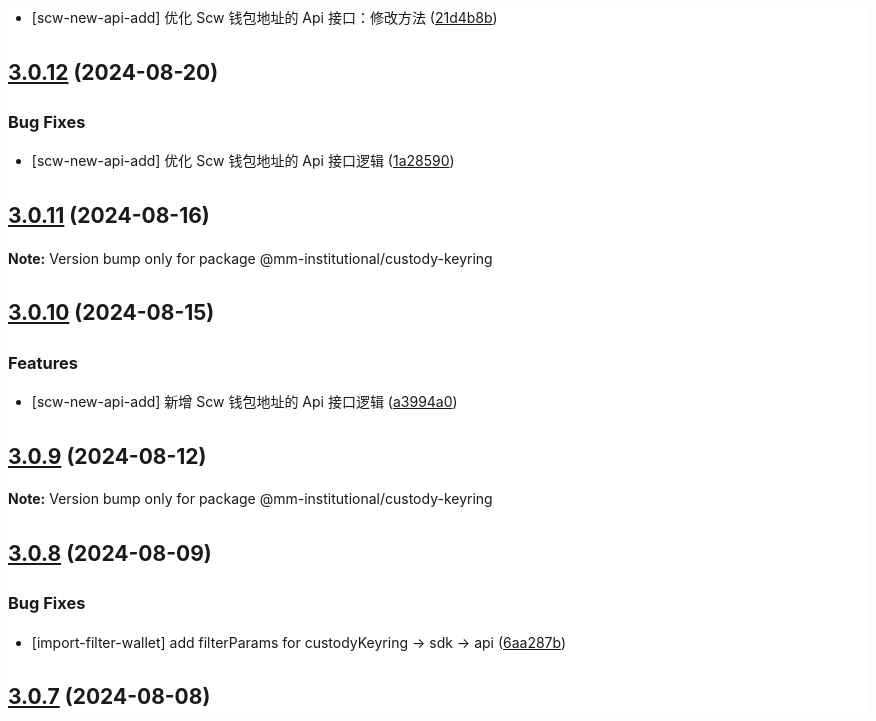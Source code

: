 - [scw-new-api-add] 优化 Scw 钱包地址的 Api 接口：修改方法 ([21d4b8b](https://github.com/consensys-vertical-apps/metamask-institutional/commit/21d4b8b828fee52c4214c0435d4c50c276074f78))

## [3.0.12](https://github.com/consensys-vertical-apps/metamask-institutional/compare/@mm-institutional/custody-keyring@3.0.11...@mm-institutional/custody-keyring@3.0.12) (2024-08-20)

### Bug Fixes

- [scw-new-api-add] 优化 Scw 钱包地址的 Api 接口逻辑 ([1a28590](https://github.com/consensys-vertical-apps/metamask-institutional/commit/1a28590e64ca3c40b463fadd31a8940f6b3b7da7))

## [3.0.11](https://github.com/consensys-vertical-apps/metamask-institutional/compare/@mm-institutional/custody-keyring@3.0.10...@mm-institutional/custody-keyring@3.0.11) (2024-08-16)

**Note:** Version bump only for package @mm-institutional/custody-keyring

## [3.0.10](https://github.com/consensys-vertical-apps/metamask-institutional/compare/@mm-institutional/custody-keyring@3.0.9...@mm-institutional/custody-keyring@3.0.10) (2024-08-15)

### Features

- [scw-new-api-add] 新增 Scw 钱包地址的 Api 接口逻辑 ([a3994a0](https://github.com/consensys-vertical-apps/metamask-institutional/commit/a3994a0ad0136afe71867665369cc61da7c61d2f))

## [3.0.9](https://github.com/consensys-vertical-apps/metamask-institutional/compare/@mm-institutional/custody-keyring@3.0.8...@mm-institutional/custody-keyring@3.0.9) (2024-08-12)

**Note:** Version bump only for package @mm-institutional/custody-keyring

## [3.0.8](https://github.com/consensys-vertical-apps/metamask-institutional/compare/@mm-institutional/custody-keyring@3.0.7...@mm-institutional/custody-keyring@3.0.8) (2024-08-09)

### Bug Fixes

- [import-filter-wallet] add filterParams for custodyKeyring -> sdk -> api ([6aa287b](https://github.com/consensys-vertical-apps/metamask-institutional/commit/6aa287b7f2ae1ee53c3bb4aeaa11e38718edcdde))

## [3.0.7](https://github.com/consensys-vertical-apps/metamask-institutional/compare/@mm-institutional/custody-keyring@3.0.6...@mm-institutional/custody-keyring@3.0.7) (2024-08-08)
